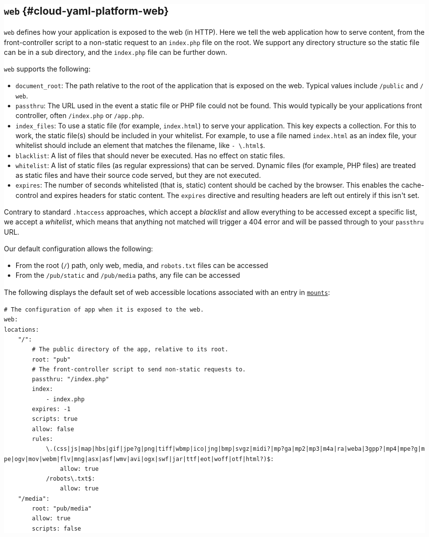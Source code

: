 
## `web` {#cloud-yaml-platform-web}
`web` defines how your application is exposed to the web (in HTTP). Here we tell the web application how to serve content, from the front-controller script to a non-static request to an `index.php` file on the root. We support any directory structure so the static file can be in a sub directory, and the `index.php` file can be further down.


`web` supports the following:

* `document_root`: The path relative to the root of the application that is exposed on the web. Typical values include `/public` and `/web`.
* `passthru`: The URL used in the event a static file or PHP file could not be found. This would typically be your applications front controller, often `/index.php` or `/app.php`.
* `index_files`: To use a static file (for example, `index.html`) to serve your application. This key expects a collection. For this to work, the static file(s) should be included in your whitelist. For example, to use a file named `index.html` as an index file, your whitelist should include an element that matches the filename, like `- \.html$`.
* `blacklist`: A list of files that should never be executed. Has no effect on static files.
* `whitelist`: A list of static files (as regular expressions) that can be served. Dynamic files (for example, PHP files) are treated as static files and have their source code served, but they are not executed.
* `expires`: The number of seconds whitelisted (that is, static) content should be cached by the browser. This enables the cache-control and expires headers for static content. The `expires` directive and resulting headers are left out entirely if this isn't set.

Contrary to standard `.htaccess` approaches, which accept a *blacklist* and allow everything to be accessed except a specific list, we accept a *whitelist*, which means that anything not matched will trigger a 404 error and will be passed through to your `passthru` URL.

Our default configuration allows the following:

*   From the root (`/`) path, only web, media, and `robots.txt` files can be accessed
*   From the `/pub/static` and `/pub/media` paths, any file can be accessed

The following displays the default set of web accessible locations associated with an entry in [`mounts`](#cloud-yaml-platform-mounts):

    # The configuration of app when it is exposed to the web.
    web:
    locations:
        "/":
            # The public directory of the app, relative to its root.
            root: "pub"
            # The front-controller script to send non-static requests to.
            passthru: "/index.php"
            index:
                - index.php
            expires: -1
            scripts: true
            allow: false
            rules:
                \.(css|js|map|hbs|gif|jpe?g|png|tiff|wbmp|ico|jng|bmp|svgz|midi?|mp?ga|mp2|mp3|m4a|ra|weba|3gpp?|mp4|mpe?g|mpe|ogv|mov|webm|flv|mng|asx|asf|wmv|avi|ogx|swf|jar|ttf|eot|woff|otf|html?)$:
                    allow: true
                /robots\.txt$:
                    allow: true
        "/media":
            root: "pub/media"
            allow: true
            scripts: false